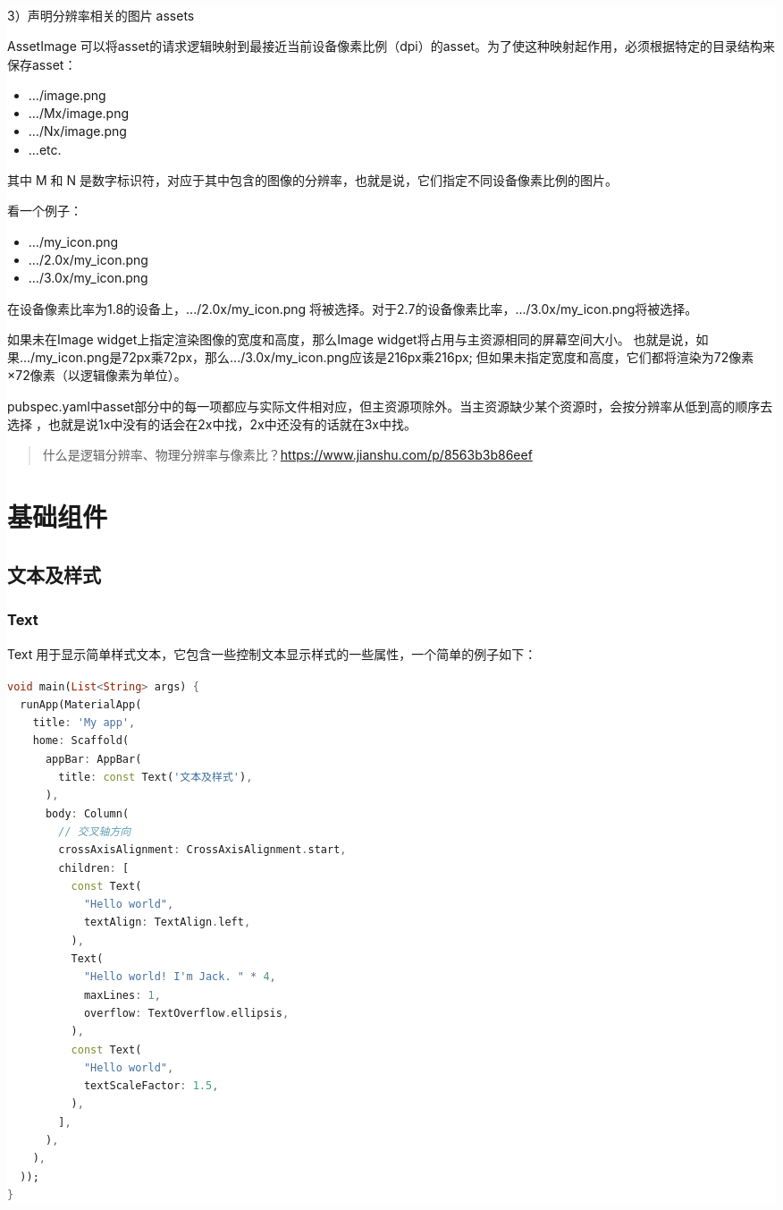 3）声明分辨率相关的图片 assets

AssetImage 可以将asset的请求逻辑映射到最接近当前设备像素比例（dpi）的asset。为了使这种映射起作用，必须根据特定的目录结构来保存asset：

- …/image.png
- …/Mx/image.png
- …/Nx/image.png
- …etc.

其中 M 和 N 是数字标识符，对应于其中包含的图像的分辨率，也就是说，它们指定不同设备像素比例的图片。

看一个例子：

- …/my_icon.png
- …/2.0x/my_icon.png
- …/3.0x/my_icon.png

在设备像素比率为1.8的设备上，.../2.0x/my_icon.png 将被选择。对于2.7的设备像素比率，.../3.0x/my_icon.png将被选择。

如果未在Image widget上指定渲染图像的宽度和高度，那么Image widget将占用与主资源相同的屏幕空间大小。 也就是说，如果.../my_icon.png是72px乘72px，那么.../3.0x/my_icon.png应该是216px乘216px; 但如果未指定宽度和高度，它们都将渲染为72像素×72像素（以逻辑像素为单位）。

pubspec.yaml中asset部分中的每一项都应与实际文件相对应，但主资源项除外。当主资源缺少某个资源时，会按分辨率从低到高的顺序去选择 ，也就是说1x中没有的话会在2x中找，2x中还没有的话就在3x中找。

> 什么是逻辑分辨率、物理分辨率与像素比？https://www.jianshu.com/p/8563b3b86eef



# 基础组件

## 文本及样式

### Text

Text 用于显示简单样式文本，它包含一些控制文本显示样式的一些属性，一个简单的例子如下：

```dart
void main(List<String> args) {
  runApp(MaterialApp(
    title: 'My app',
    home: Scaffold(
      appBar: AppBar(
        title: const Text('文本及样式'),
      ),
      body: Column(
        // 交叉轴方向
        crossAxisAlignment: CrossAxisAlignment.start,
        children: [
          const Text(
            "Hello world",
            textAlign: TextAlign.left,
          ),
          Text(
            "Hello world! I'm Jack. " * 4,
            maxLines: 1,
            overflow: TextOverflow.ellipsis,
          ),
          const Text(
            "Hello world",
            textScaleFactor: 1.5,
          ),
        ],
      ),
    ),
  ));
}
```